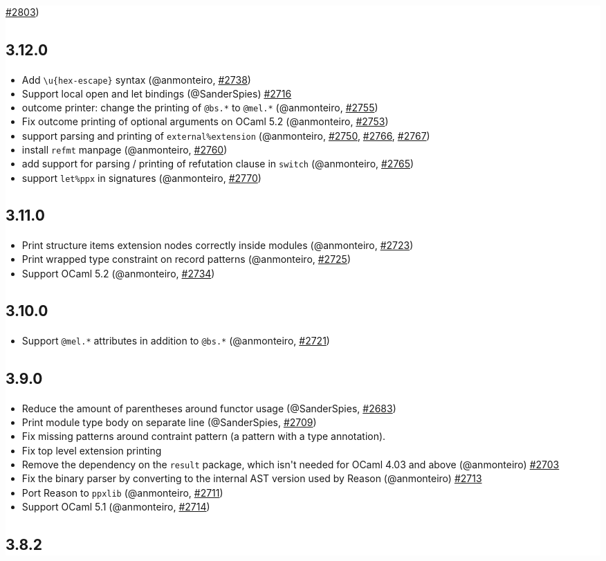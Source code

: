   [#2803](https://github.com/reasonml/reason/pull/2803))

## 3.12.0

- Add `\u{hex-escape}` syntax (@anmonteiro,
  [#2738](https://github.com/reasonml/reason/pull/2738))
- Support local open and let bindings (@SanderSpies) [#2716](https://github.com/reasonml/reason/pull/2716)
- outcome printer: change the printing of `@bs.*` to `@mel.*` (@anmonteiro, [#2755](https://github.com/reasonml/reason/pull/2755))
- Fix outcome printing of optional arguments on OCaml 5.2 (@anmonteiro, [#2753](https://github.com/reasonml/reason/pull/2753))
- support parsing and printing of `external%extension` (@anmonteiro, [#2750](https://github.com/reasonml/reason/pull/2750), [#2766](https://github.com/reasonml/reason/pull/2766), [#2767](https://github.com/reasonml/reason/pull/2767))
- install `refmt` manpage (@anmonteiro, [#2760](https://github.com/reasonml/reason/pull/2760))
- add support for parsing / printing of refutation clause in `switch` (@anmonteiro, [#2765](https://github.com/reasonml/reason/pull/2765))
- support `let%ppx` in signatures (@anmonteiro, [#2770](https://github.com/reasonml/reason/pull/2770))

## 3.11.0

- Print structure items extension nodes correctly inside modules (@anmonteiro,
  [#2723](https://github.com/reasonml/reason/pull/2723))
- Print wrapped type constraint on record patterns (@anmonteiro,
  [#2725](https://github.com/reasonml/reason/pull/2725))
- Support OCaml 5.2 (@anmonteiro, [#2734](https://github.com/reasonml/reason/pull/2734))

## 3.10.0

- Support `@mel.*` attributes in addition to `@bs.*` (@anmonteiro,
  [#2721](https://github.com/reasonml/reason/pull/2721))

## 3.9.0

- Reduce the amount of parentheses around functor usage (@SanderSpies, [#2683](https://github.com/reasonml/reason/pull/2683))
- Print module type body on separate line (@SanderSpies, [#2709](https://github.com/reasonml/reason/pull/2709))
- Fix missing patterns around contraint pattern (a pattern with a type annotation).
- Fix top level extension printing
- Remove the dependency on the `result` package, which isn't needed for OCaml
  4.03 and above (@anmonteiro) [#2703](https://github.com/reasonml/reason/pull/2703)
- Fix the binary parser by converting to the internal AST version used by
  Reason (@anmonteiro) [#2713](https://github.com/reasonml/reason/pull/2713)
- Port Reason to `ppxlib` (@anmonteiro, [#2711](https://github.com/reasonml/reason/pull/2711))
- Support OCaml 5.1 (@anmonteiro, [#2714](https://github.com/reasonml/reason/pull/2714))

## 3.8.2
